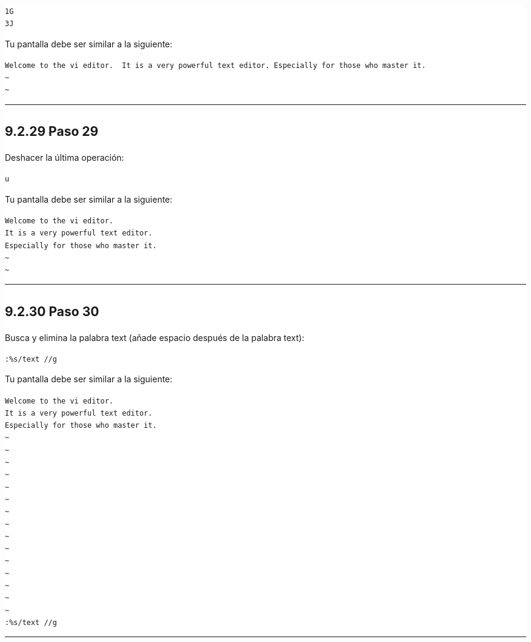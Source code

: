 	1G
	3J

Tu pantalla debe ser similar a la siguiente:
```
Welcome to the vi editor.  It is a very powerful text editor. Especially for those who master it.
~                                                                          
~ 
```
---

## 9.2.29 Paso 29
Deshacer la última operación:

	u

Tu pantalla debe ser similar a la siguiente:

```
Welcome to the vi editor.                                                     
It is a very powerful text editor.                                           
Especially for those who master it.
~                                                                          
~ 
```
---

## 9.2.30 Paso 30
Busca y elimina la palabra text (añade espacio después de la palabra text):

	:%s/text //g

Tu pantalla debe ser similar a la siguiente:
```
Welcome to the vi editor.                                                     
It is a very powerful text editor.                                           
Especially for those who master it.
~                                                                          
~ 
~                                                                          
~                                                                         
~                                                                          
~                                                                            
~                                                                          
~                                                                         
~                                                                          
~                                                                         
~                                                                          
~                                                                           
~                                                                           
~                                                                          
~                                                                          
:%s/text //g 
```
---
